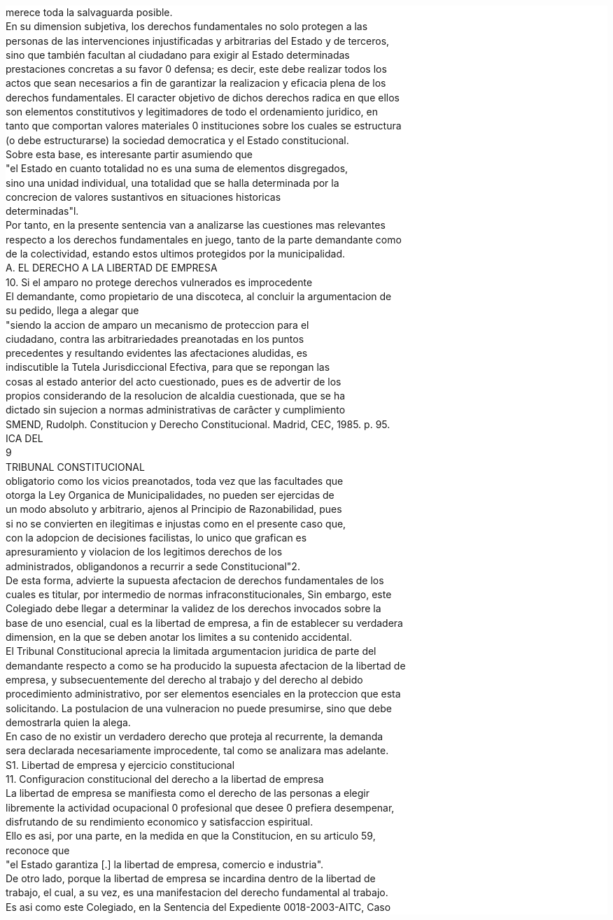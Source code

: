 merece toda la salvaguarda posible.  
En su dimension subjetiva, los derechos fundamentales no solo protegen a las  
personas de las intervenciones injustificadas y arbitrarias del Estado y de terceros,  
sino que también facultan al ciudadano para exigir al Estado determinadas  
prestaciones concretas a su favor 0 defensa; es decir, este debe realizar todos los  
actos que sean necesarios a fin de garantizar la realizacion y eficacia plena de los  
derechos fundamentales. El caracter objetivo de dichos derechos radica en que ellos  
son elementos constitutivos y legitimadores de todo el ordenamiento juridico, en  
tanto que comportan valores materiales 0 instituciones sobre los cuales se estructura  
(o debe estructurarse) la sociedad democratica y el Estado constitucional.  
Sobre esta base, es interesante partir asumiendo que  
"el Estado en cuanto totalidad no es una suma de elementos disgregados,  
sino una unidad individual, una totalidad que se halla determinada por la  
concrecion de valores sustantivos en situaciones historicas  
determinadas"l.  
Por tanto, en la presente sentencia van a analizarse las cuestiones mas relevantes  
respecto a los derechos fundamentales en juego, tanto de la parte demandante como  
de la colectividad, estando estos ultimos protegidos por la municipalidad.  
A. EL DERECHO A LA LIBERTAD DE EMPRESA  
10. Si el amparo no protege derechos vulnerados es improcedente  
El demandante, como propietario de una discoteca, al concluir la argumentacion de  
su pedido, llega a alegar que  
"siendo la accion de amparo un mecanismo de proteccion para el  
ciudadano, contra las arbitrariedades preanotadas en los puntos  
precedentes y resultando evidentes las afectaciones aludidas, es  
indiscutible la Tutela Jurisdiccional Efectiva, para que se repongan las  
cosas al estado anterior del acto cuestionado, pues es de advertir de los  
propios considerando de la resolucion de alcaldia cuestionada, que se ha  
dictado sin sujecion a normas administrativas de carâcter y cumplimiento  
SMEND, Rudolph. Constitucion y Derecho Constitucional. Madrid, CEC, 1985. p. 95.  
ICA DEL  
9  
TRIBUNAL CONSTITUCIONAL  
obligatorio como los vicios preanotados, toda vez que las facultades que  
otorga la Ley Organica de Municipalidades, no pueden ser ejercidas de  
un modo absoluto y arbitrario, ajenos al Principio de Razonabilidad, pues  
si no se convierten en ilegitimas e injustas como en el presente caso que,  
con la adopcion de decisiones facilistas, lo unico que grafican es  
apresuramiento y violacion de los legitimos derechos de los  
administrados, obligandonos a recurrir a sede Constitucional"2.  
De esta forma, advierte la supuesta afectacion de derechos fundamentales de los  
cuales es titular, por intermedio de normas infraconstitucionales, Sin embargo, este  
Colegiado debe llegar a determinar la validez de los derechos invocados sobre la  
base de uno esencial, cual es la libertad de empresa, a fin de establecer su verdadera  
dimension, en la que se deben anotar los limites a su contenido accidental.  
El Tribunal Constitucional aprecia la limitada argumentacion juridica de parte del  
demandante respecto a como se ha producido la supuesta afectacion de la libertad de  
empresa, y subsecuentemente del derecho al trabajo y del derecho al debido  
procedimiento administrativo, por ser elementos esenciales en la proteccion que esta  
solicitando. La postulacion de una vulneracion no puede presumirse, sino que debe  
demostrarla quien la alega.  
En caso de no existir un verdadero derecho que proteja al recurrente, la demanda  
sera declarada necesariamente improcedente, tal como se analizara mas adelante.  
S1. Libertad de empresa y ejercicio constitucional  
11. Configuracion constitucional del derecho a la libertad de empresa  
La libertad de empresa se manifiesta como el derecho de las personas a elegir  
libremente la actividad ocupacional 0 profesional que desee 0 prefiera desempenar,  
disfrutando de su rendimiento economico y satisfaccion espiritual.  
Ello es asi, por una parte, en la medida en que la Constitucion, en su articulo 59,  
reconoce que  
"el Estado garantiza [.] la libertad de empresa, comercio e industria".  
De otro lado, porque la libertad de empresa se incardina dentro de la libertad de  
trabajo, el cual, a su vez, es una manifestacion del derecho fundamental al trabajo.  
Es asi como este Colegiado, en la Sentencia del Expediente 0018-2003-AITC, Caso  